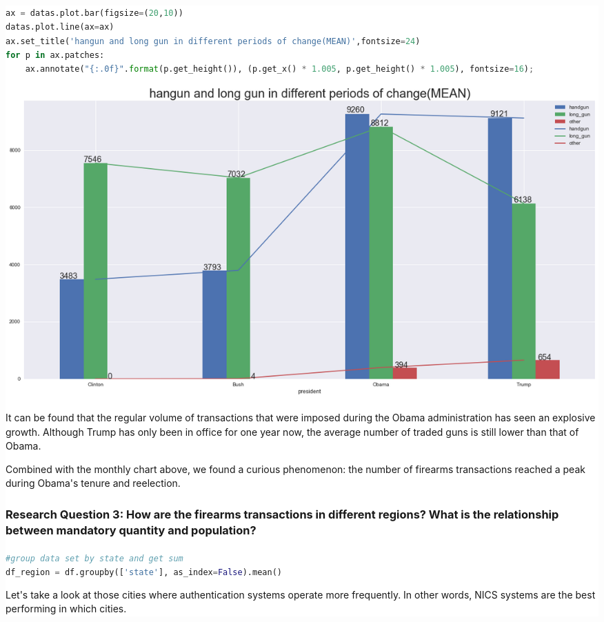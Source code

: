 

```python
ax = datas.plot.bar(figsize=(20,10))
datas.plot.line(ax=ax)
ax.set_title('hangun and long gun in different periods of change(MEAN)',fontsize=24)
for p in ax.patches:
    ax.annotate("{:.0f}".format(p.get_height()), (p.get_x() * 1.005, p.get_height() * 1.005), fontsize=16);
```


![png](mdoutput/output_37_0.png)


It can be found that the regular volume of transactions that were imposed during the Obama administration has seen an explosive growth. Although Trump has only been in office for one year now, the average number of traded guns is still lower than that of Obama.

Combined with the monthly chart above, we found a curious phenomenon: the number of firearms transactions reached a peak during Obama's tenure and reelection.

### Research Question 3: How are the firearms transactions in different regions? What is the relationship between mandatory quantity and population?


```python
#group data set by state and get sum
df_region = df.groupby(['state'], as_index=False).mean()
```

Let's take a look at those cities where authentication systems operate more frequently. In other words, NICS systems are the best performing in which cities.
